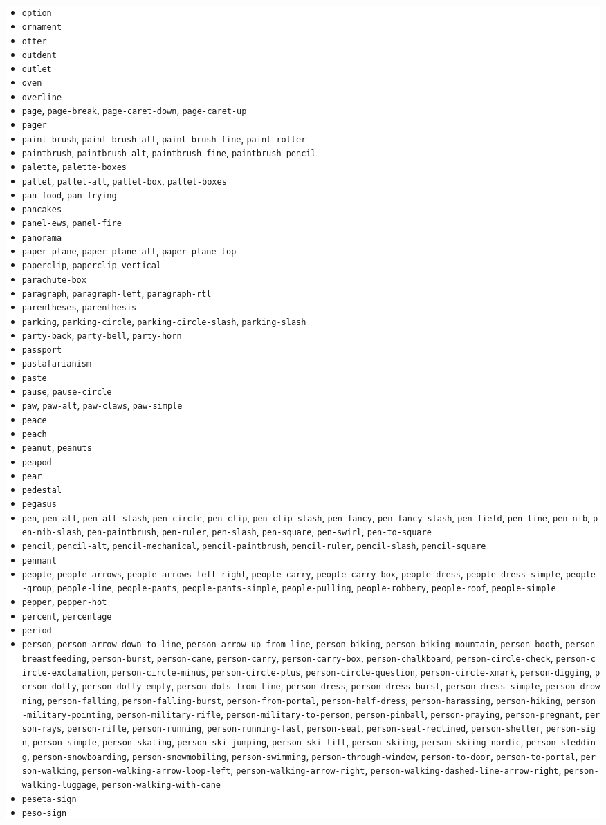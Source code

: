- `option`
- `ornament`
- `otter`
- `outdent`
- `outlet`
- `oven`
- `overline`
- `page`, `page-break`, `page-caret-down`, `page-caret-up`
- `pager`
- `paint-brush`, `paint-brush-alt`, `paint-brush-fine`, `paint-roller`
- `paintbrush`, `paintbrush-alt`, `paintbrush-fine`, `paintbrush-pencil`
- `palette`, `palette-boxes`
- `pallet`, `pallet-alt`, `pallet-box`, `pallet-boxes`
- `pan-food`, `pan-frying`
- `pancakes`
- `panel-ews`, `panel-fire`
- `panorama`
- `paper-plane`, `paper-plane-alt`, `paper-plane-top`
- `paperclip`, `paperclip-vertical`
- `parachute-box`
- `paragraph`, `paragraph-left`, `paragraph-rtl`
- `parentheses`, `parenthesis`
- `parking`, `parking-circle`, `parking-circle-slash`, `parking-slash`
- `party-back`, `party-bell`, `party-horn`
- `passport`
- `pastafarianism`
- `paste`
- `pause`, `pause-circle`
- `paw`, `paw-alt`, `paw-claws`, `paw-simple`
- `peace`
- `peach`
- `peanut`, `peanuts`
- `peapod`
- `pear`
- `pedestal`
- `pegasus`
- `pen`, `pen-alt`, `pen-alt-slash`, `pen-circle`, `pen-clip`, `pen-clip-slash`, `pen-fancy`, `pen-fancy-slash`, `pen-field`, `pen-line`, `pen-nib`, `pen-nib-slash`, `pen-paintbrush`, `pen-ruler`, `pen-slash`, `pen-square`, `pen-swirl`, `pen-to-square`
- `pencil`, `pencil-alt`, `pencil-mechanical`, `pencil-paintbrush`, `pencil-ruler`, `pencil-slash`, `pencil-square`
- `pennant`
- `people`, `people-arrows`, `people-arrows-left-right`, `people-carry`, `people-carry-box`, `people-dress`, `people-dress-simple`, `people-group`, `people-line`, `people-pants`, `people-pants-simple`, `people-pulling`, `people-robbery`, `people-roof`, `people-simple`
- `pepper`, `pepper-hot`
- `percent`, `percentage`
- `period`
- `person`, `person-arrow-down-to-line`, `person-arrow-up-from-line`, `person-biking`, `person-biking-mountain`, `person-booth`, `person-breastfeeding`, `person-burst`, `person-cane`, `person-carry`, `person-carry-box`, `person-chalkboard`, `person-circle-check`, `person-circle-exclamation`, `person-circle-minus`, `person-circle-plus`, `person-circle-question`, `person-circle-xmark`, `person-digging`, `person-dolly`, `person-dolly-empty`, `person-dots-from-line`, `person-dress`, `person-dress-burst`, `person-dress-simple`, `person-drowning`, `person-falling`, `person-falling-burst`, `person-from-portal`, `person-half-dress`, `person-harassing`, `person-hiking`, `person-military-pointing`, `person-military-rifle`, `person-military-to-person`, `person-pinball`, `person-praying`, `person-pregnant`, `person-rays`, `person-rifle`, `person-running`, `person-running-fast`, `person-seat`, `person-seat-reclined`, `person-shelter`, `person-sign`, `person-simple`, `person-skating`, `person-ski-jumping`, `person-ski-lift`, `person-skiing`, `person-skiing-nordic`, `person-sledding`, `person-snowboarding`, `person-snowmobiling`, `person-swimming`, `person-through-window`, `person-to-door`, `person-to-portal`, `person-walking`, `person-walking-arrow-loop-left`, `person-walking-arrow-right`, `person-walking-dashed-line-arrow-right`, `person-walking-luggage`, `person-walking-with-cane`
- `peseta-sign`
- `peso-sign`